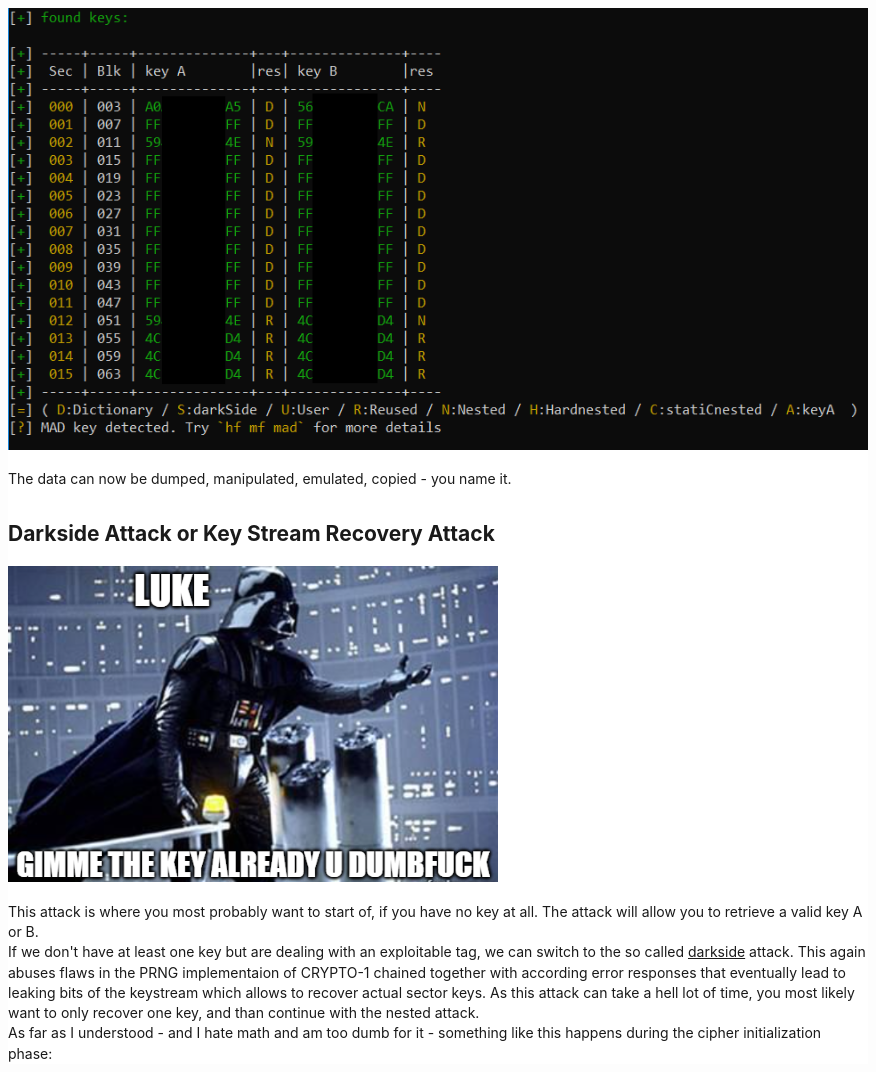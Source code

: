 <img src="/images/2023-01-14/pm3_cracked.png">  

The data can now be dumped, manipulated, emulated, copied - you name it.  

## Darkside Attack or Key Stream Recovery Attack

<img src="/images/2023-01-14/vader_meme.png">  

This attack is where you most probably want to start of, if you have no key at all. The attack will allow you to retrieve a valid key A or B.  
If we don't have at least one key but are dealing with an exploitable tag, we can switch to the so called [darkside](https://eprint.iacr.org/2009/137.pdf) attack. This again abuses flaws in the PRNG implementaion of CRYPTO-1 chained together with according error responses that eventually lead to leaking bits of the keystream which allows to recover actual sector keys. As this attack can take a hell lot of time, you most likely want to only recover one key, and than continue with the nested attack.  
As far as I understood - and I hate math and am too dumb for it - something like this happens during the cipher initialization phase:  
